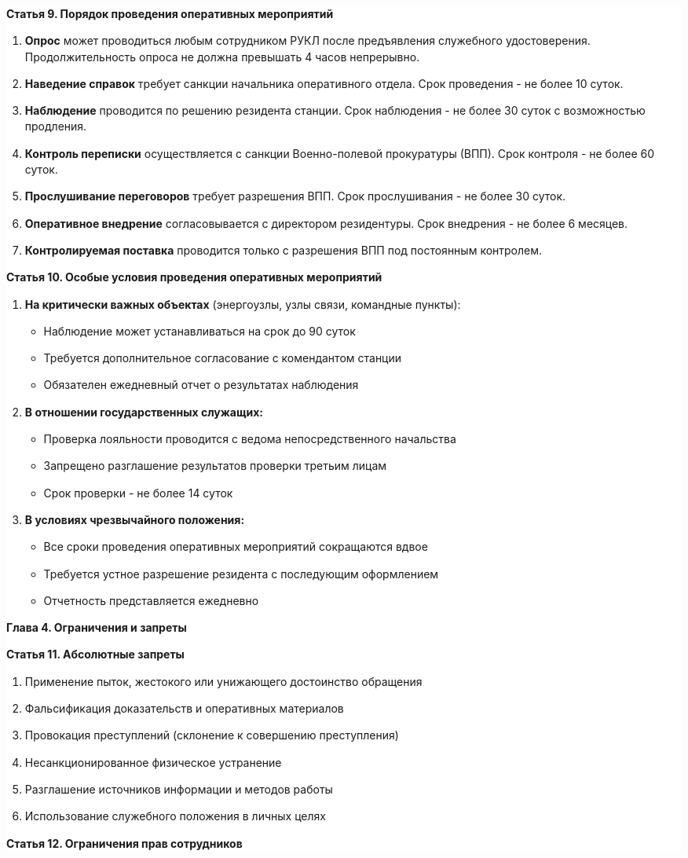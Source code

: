 **Статья 9. Порядок проведения оперативных мероприятий**

1. **Опрос** может проводиться любым сотрудником РУКЛ после предъявления служебного удостоверения. Продолжительность опроса не должна превышать 4 часов непрерывно.

2. **Наведение справок** требует санкции начальника оперативного отдела. Срок проведения - не более 10 суток.

3. **Наблюдение** проводится по решению резидента станции. Срок наблюдения - не более 30 суток с возможностью продления.

4. **Контроль переписки** осуществляется с санкции Военно-полевой прокуратуры (ВПП). Срок контроля - не более 60 суток.

5. **Прослушивание переговоров** требует разрешения ВПП. Срок прослушивания - не более 30 суток.

6. **Оперативное внедрение** согласовывается с директором резидентуры. Срок внедрения - не более 6 месяцев.

7. **Контролируемая поставка** проводится только с разрешения ВПП под постоянным контролем.

**Статья 10. Особые условия проведения оперативных мероприятий**

1. **На критически важных объектах** (энергоузлы, узлы связи, командные пункты):

   -  Наблюдение может устанавливаться на срок до 90 суток

   -  Требуется дополнительное согласование с комендантом станции

   -  Обязателен ежедневный отчет о результатах наблюдения

2. **В отношении государственных служащих:**

   -  Проверка лояльности проводится с ведома непосредственного начальства

   -  Запрещено разглашение результатов проверки третьим лицам

   -  Срок проверки - не более 14 суток

3. **В условиях чрезвычайного положения:**

   -  Все сроки проведения оперативных мероприятий сокращаются вдвое

   -  Требуется устное разрешение резидента с последующим оформлением

   -  Отчетность представляется ежедневно

**Глава 4. Ограничения и запреты**

**Статья 11. Абсолютные запреты**

1. Применение пыток, жестокого или унижающего достоинство обращения

2. Фальсификация доказательств и оперативных материалов

3. Провокация преступлений (склонение к совершению преступления)

4. Несанкционированное физическое устранение

5. Разглашение источников информации и методов работы

6. Использование служебного положения в личных целях

**Статья 12. Ограничения прав сотрудников**

